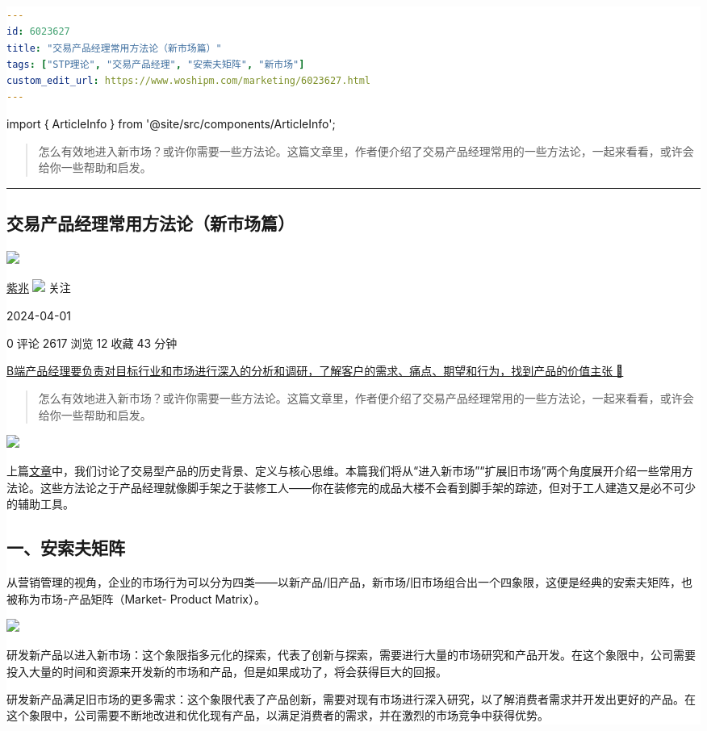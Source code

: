 ```yaml
---
id: 6023627
title: "交易产品经理常用方法论（新市场篇）"
tags: ["STP理论", "交易产品经理", "安索夫矩阵", "新市场"]
custom_edit_url: https://www.woshipm.com/marketing/6023627.html
---
```

import { ArticleInfo } from '@site/src/components/ArticleInfo';

<ArticleInfo
    author="紫兆"
    authorLink="https://www.woshipm.com/u/719347"
    published="2024-04-01"
    views={2617}
    comments={0}
    collects={12}
/>

> 怎么有效地进入新市场？或许你需要一些方法论。这篇文章里，作者便介绍了交易产品经理常用的一些方法论，一起来看看，或许会给你一些帮助和启发。

---

## 交易产品经理常用方法论（新市场篇）

[![](https://static.woshipm.com/view/woshipm_api_def_20240324174120_9943.jpg?imageView2/1/w/72/h/72/q/100)](https://www.woshipm.com/u/719347)

[紫兆](https://www.woshipm.com/u/719347) ![](https://static.woshipm.com/tag/1101_1@2x.png) 关注

2024-04-01

0 评论 2617 浏览 12 收藏 43 分钟

[B端产品经理要负责对目标行业和市场进行深入的分析和调研，了解客户的需求、痛点、期望和行为，找到产品的价值主张 🔗](https://ke.qidianla.com/courses/bcpm)

> 怎么有效地进入新市场？或许你需要一些方法论。这篇文章里，作者便介绍了交易产品经理常用的一些方法论，一起来看看，或许会给你一些帮助和启发。

![](https://image.woshipm.com/2023/04/17/ab0d3726-dcf5-11ed-ab4d-00163e0b5ff3.png)

上篇[文章](https://www.woshipm.com/pd/6019385.html)中，我们讨论了交易型产品的历史背景、定义与核心思维。本篇我们将从“进入新市场”“扩展旧市场”两个角度展开介绍一些常用方法论。这些方法论之于产品经理就像脚手架之于装修工人——你在装修完的成品大楼不会看到脚手架的踪迹，但对于工人建造又是必不可少的辅助工具。

## 一、安索夫矩阵

从营销管理的视角，企业的市场行为可以分为四类——以新产品/旧产品，新市场/旧市场组合出一个四象限，这便是经典的安索夫矩阵，也被称为市场-产品矩阵（Market- Product Matrix）。

![](https://image.woshipm.com/2024/03/30/c33c7832-ede5-11ee-9a70-00163e0b5ff3.png)

研发新产品以进入新市场：这个象限指多元化的探索，代表了创新与探索，需要进行大量的市场研究和产品开发。在这个象限中，公司需要投入大量的时间和资源来开发新的市场和产品，但是如果成功了，将会获得巨大的回报。

研发新产品满足旧市场的更多需求：这个象限代表了产品创新，需要对现有市场进行深入研究，以了解消费者需求并开发出更好的产品。在这个象限中，公司需要不断地改进和优化现有产品，以满足消费者的需求，并在激烈的市场竞争中获得优势。

